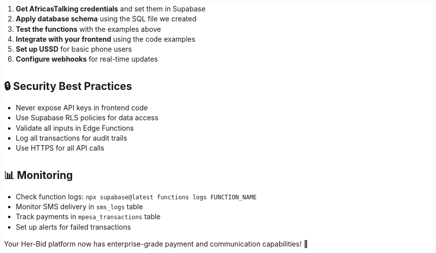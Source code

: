 1. **Get AfricasTalking credentials** and set them in Supabase
2. **Apply database schema** using the SQL file we created
3. **Test the functions** with the examples above
4. **Integrate with your frontend** using the code examples
5. **Set up USSD** for basic phone users
6. **Configure webhooks** for real-time updates

## 🔒 Security Best Practices

- Never expose API keys in frontend code
- Use Supabase RLS policies for data access
- Validate all inputs in Edge Functions
- Log all transactions for audit trails
- Use HTTPS for all API calls

## 📊 Monitoring

- Check function logs: `npx supabase@latest functions logs FUNCTION_NAME`
- Monitor SMS delivery in `sms_logs` table
- Track payments in `mpesa_transactions` table
- Set up alerts for failed transactions

Your Her-Bid platform now has enterprise-grade payment and communication capabilities! 🚀
